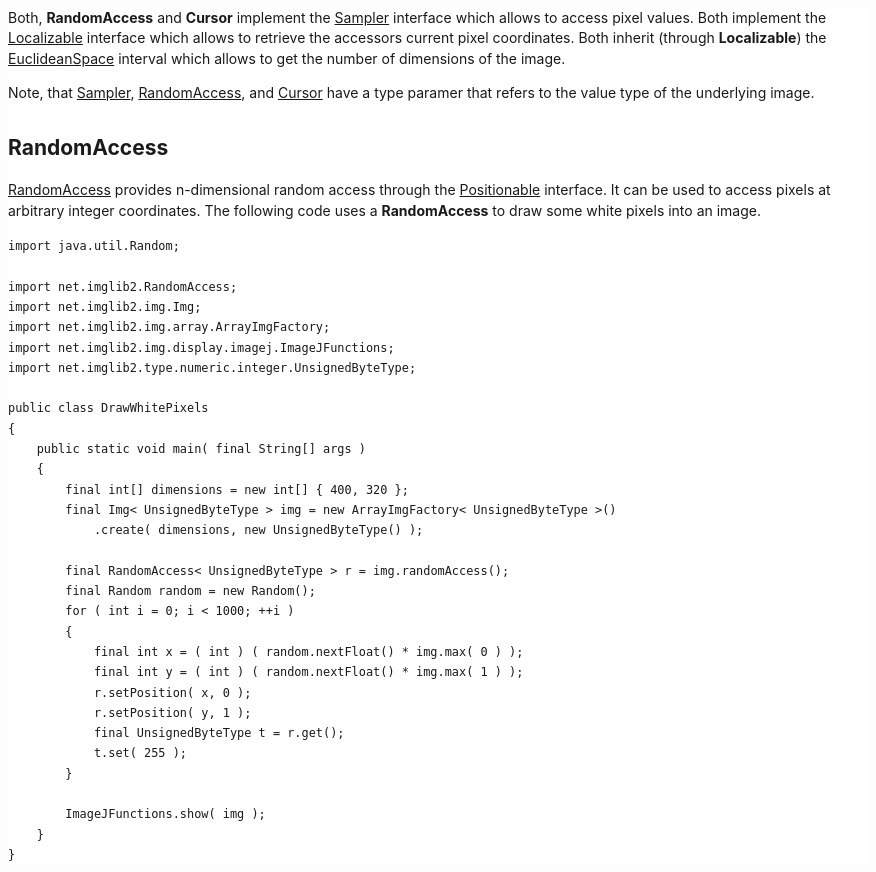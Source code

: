 Both, **RandomAccess** and **Cursor** implement the [Sampler](http://jenkins.imagej.net/job/ImgLib-daily/javadoc/index.html?net/imglib2/Sampler.html) interface which allows to access pixel values. Both implement the [Localizable](http://jenkins.imagej.net/job/ImgLib-daily/javadoc/index.html?net/imglib2/Localizable.html) interface which allows to retrieve the accessors current pixel coordinates. Both inherit (through **Localizable**) the [EuclideanSpace](http://jenkins.imagej.net/job/ImgLib-daily/javadoc/index.html?net/imglib2/EuclideanSpace.html) interval which allows to get the number of dimensions of the image.

Note, that [Sampler](http://jenkins.imagej.net/job/ImgLib-daily/javadoc/index.html?net/imglib2/Sampler.html), [RandomAccess](http://jenkins.imagej.net/job/ImgLib-daily/javadoc/index.html?net/imglib2/RandomAccess.html), and [Cursor](http://jenkins.imagej.net/job/ImgLib-daily/javadoc/index.html?net/imglib2/Cursor.html) have a type paramer **<T>** that refers to the value type of the underlying image.

## RandomAccess

[RandomAccess](http://jenkins.imagej.net/job/ImgLib-daily/javadoc/index.html?net/imglib2/RandomAccess.html) provides n-dimensional random access through the [Positionable](http://jenkins.imagej.net/job/ImgLib-daily/javadoc/index.html?net/imglib2/Positionable.html) interface. It can be used to access pixels at arbitrary integer coordinates. The following code uses a **RandomAccess** to draw some white pixels into an image.

    import java.util.Random;

    import net.imglib2.RandomAccess;
    import net.imglib2.img.Img;
    import net.imglib2.img.array.ArrayImgFactory;
    import net.imglib2.img.display.imagej.ImageJFunctions;
    import net.imglib2.type.numeric.integer.UnsignedByteType;

    public class DrawWhitePixels
    {
        public static void main( final String[] args )
        {
            final int[] dimensions = new int[] { 400, 320 };
            final Img< UnsignedByteType > img = new ArrayImgFactory< UnsignedByteType >()
                .create( dimensions, new UnsignedByteType() );

            final RandomAccess< UnsignedByteType > r = img.randomAccess();
            final Random random = new Random();
            for ( int i = 0; i < 1000; ++i )
            {
                final int x = ( int ) ( random.nextFloat() * img.max( 0 ) );
                final int y = ( int ) ( random.nextFloat() * img.max( 1 ) );
                r.setPosition( x, 0 );
                r.setPosition( y, 1 );
                final UnsignedByteType t = r.get();
                t.set( 255 );
            }

            ImageJFunctions.show( img );
        }
    }
